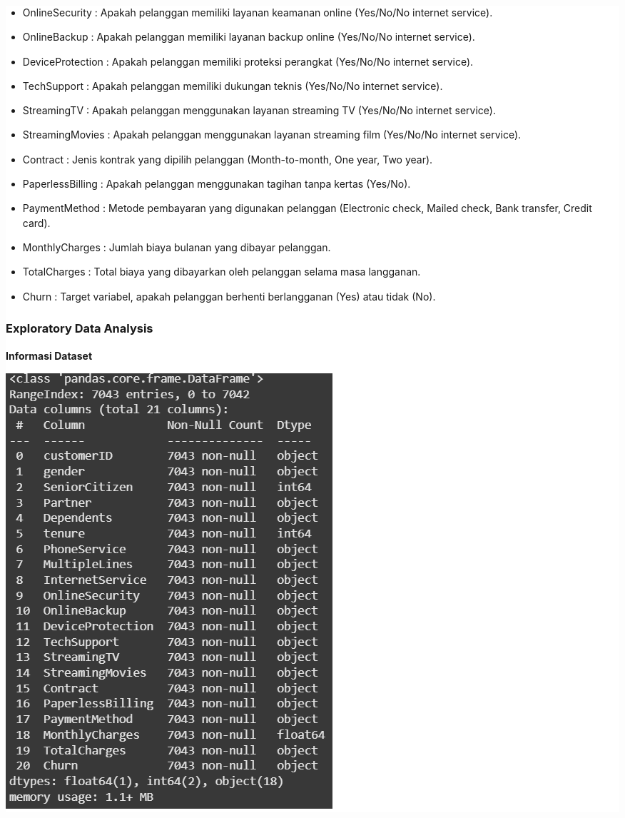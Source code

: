 - OnlineSecurity : Apakah pelanggan memiliki layanan keamanan online (Yes/No/No internet service).

- OnlineBackup : Apakah pelanggan memiliki layanan backup online (Yes/No/No internet service).

- DeviceProtection : Apakah pelanggan memiliki proteksi perangkat (Yes/No/No internet service).

- TechSupport : Apakah pelanggan memiliki dukungan teknis (Yes/No/No internet service).

- StreamingTV : Apakah pelanggan menggunakan layanan streaming TV (Yes/No/No internet service).

- StreamingMovies : Apakah pelanggan menggunakan layanan streaming film (Yes/No/No internet service).

- Contract : Jenis kontrak yang dipilih pelanggan (Month-to-month, One year, Two year).

- PaperlessBilling : Apakah pelanggan menggunakan tagihan tanpa kertas (Yes/No).

- PaymentMethod : Metode pembayaran yang digunakan pelanggan (Electronic check, Mailed check, Bank transfer, Credit card).

- MonthlyCharges : Jumlah biaya bulanan yang dibayar pelanggan.

- TotalCharges : Total biaya yang dibayarkan oleh pelanggan selama masa langganan.

- Churn : Target variabel, apakah pelanggan berhenti berlangganan (Yes) atau tidak (No).

### Exploratory Data Analysis

**Informasi Dataset**

![info dataset](https://raw.githubusercontent.com/LapplandSa/Proyek-Predictive-Analytics/main/images/info.png)
